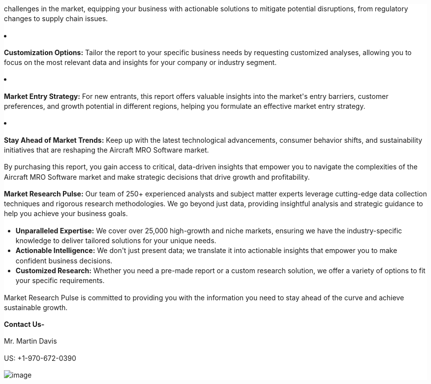 challenges in the market, equipping your business with actionable solutions to mitigate potential disruptions, from regulatory changes to supply chain issues.</p></li><li><p><strong>Customization Options:</strong> Tailor the report to your specific business needs by requesting customized analyses, allowing you to focus on the most relevant data and insights for your company or industry segment.</p></li><li><p><strong>Market Entry Strategy:</strong> For new entrants, this report offers valuable insights into the market's entry barriers, customer preferences, and growth potential in different regions, helping you formulate an effective market entry strategy.</p></li><li><p><strong>Stay Ahead of Market Trends:</strong> Keep up with the latest technological advancements, consumer behavior shifts, and sustainability initiatives that are reshaping the Aircraft MRO Software market.</p></li></ol><p>By purchasing this report, you gain access to critical, data-driven insights that empower you to navigate the complexities of the Aircraft MRO Software market and make strategic decisions that drive growth and profitability.</p><p><strong>Market Research Pulse:</strong>&nbsp;Our team of 250+ experienced analysts and subject matter experts leverage cutting-edge data collection techniques and rigorous research methodologies. We go beyond just data, providing insightful analysis and strategic guidance to help you achieve your business goals.</p><ul><li><strong>Unparalleled Expertise:</strong>&nbsp;We cover over 25,000 high-growth and niche markets, ensuring we have the industry-specific knowledge to deliver tailored solutions for your unique needs.</li><li><strong>Actionable Intelligence:</strong>&nbsp;We don't just present data; we translate it into actionable insights that empower you to make confident business decisions.</li><li><strong>Customized Research:</strong>&nbsp;Whether you need a pre-made report or a custom research solution, we offer a variety of options to fit your specific requirements.</li></ul><p>Market Research Pulse is committed to providing you with the information you need to stay ahead of the curve and achieve sustainable growth.</p><p><strong>Contact Us-</strong></p><p>Mr. Martin Davis</p><p>US: +1-970-672-0390</p>
![image](https://github.com/user-attachments/assets/4b7a8ebe-89eb-4bb6-b2b2-86adb2ae0066)

